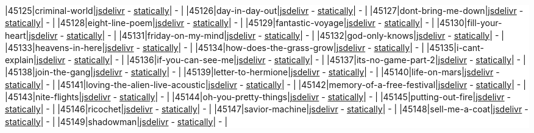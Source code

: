 |45125|criminal-world|[jsdelivr](https://cdn.jsdelivr.net/gh/dbchord/c1-3-6/45001-50000/45001-45500/criminal-world.webp) - [statically](https://cdn.statically.io/gh/dbchord/c1-3-6/i/45001-50000/45001-45500/criminal-world.webp)| - |
|45126|day-in-day-out|[jsdelivr](https://cdn.jsdelivr.net/gh/dbchord/c1-3-6/45001-50000/45001-45500/day-in-day-out.webp) - [statically](https://cdn.statically.io/gh/dbchord/c1-3-6/i/45001-50000/45001-45500/day-in-day-out.webp)| - |
|45127|dont-bring-me-down|[jsdelivr](https://cdn.jsdelivr.net/gh/dbchord/c1-3-6/45001-50000/45001-45500/dont-bring-me-down.webp) - [statically](https://cdn.statically.io/gh/dbchord/c1-3-6/i/45001-50000/45001-45500/dont-bring-me-down.webp)| - |
|45128|eight-line-poem|[jsdelivr](https://cdn.jsdelivr.net/gh/dbchord/c1-3-6/45001-50000/45001-45500/eight-line-poem.webp) - [statically](https://cdn.statically.io/gh/dbchord/c1-3-6/i/45001-50000/45001-45500/eight-line-poem.webp)| - |
|45129|fantastic-voyage|[jsdelivr](https://cdn.jsdelivr.net/gh/dbchord/c1-3-6/45001-50000/45001-45500/fantastic-voyage.webp) - [statically](https://cdn.statically.io/gh/dbchord/c1-3-6/i/45001-50000/45001-45500/fantastic-voyage.webp)| - |
|45130|fill-your-heart|[jsdelivr](https://cdn.jsdelivr.net/gh/dbchord/c1-3-6/45001-50000/45001-45500/fill-your-heart.webp) - [statically](https://cdn.statically.io/gh/dbchord/c1-3-6/i/45001-50000/45001-45500/fill-your-heart.webp)| - |
|45131|friday-on-my-mind|[jsdelivr](https://cdn.jsdelivr.net/gh/dbchord/c1-3-6/45001-50000/45001-45500/friday-on-my-mind.webp) - [statically](https://cdn.statically.io/gh/dbchord/c1-3-6/i/45001-50000/45001-45500/friday-on-my-mind.webp)| - |
|45132|god-only-knows|[jsdelivr](https://cdn.jsdelivr.net/gh/dbchord/c1-3-6/45001-50000/45001-45500/god-only-knows.webp) - [statically](https://cdn.statically.io/gh/dbchord/c1-3-6/i/45001-50000/45001-45500/god-only-knows.webp)| - |
|45133|heavens-in-here|[jsdelivr](https://cdn.jsdelivr.net/gh/dbchord/c1-3-6/45001-50000/45001-45500/heavens-in-here.webp) - [statically](https://cdn.statically.io/gh/dbchord/c1-3-6/i/45001-50000/45001-45500/heavens-in-here.webp)| - |
|45134|how-does-the-grass-grow|[jsdelivr](https://cdn.jsdelivr.net/gh/dbchord/c1-3-6/45001-50000/45001-45500/how-does-the-grass-grow.webp) - [statically](https://cdn.statically.io/gh/dbchord/c1-3-6/i/45001-50000/45001-45500/how-does-the-grass-grow.webp)| - |
|45135|i-cant-explain|[jsdelivr](https://cdn.jsdelivr.net/gh/dbchord/c1-3-6/45001-50000/45001-45500/i-cant-explain.webp) - [statically](https://cdn.statically.io/gh/dbchord/c1-3-6/i/45001-50000/45001-45500/i-cant-explain.webp)| - |
|45136|if-you-can-see-me|[jsdelivr](https://cdn.jsdelivr.net/gh/dbchord/c1-3-6/45001-50000/45001-45500/if-you-can-see-me.webp) - [statically](https://cdn.statically.io/gh/dbchord/c1-3-6/i/45001-50000/45001-45500/if-you-can-see-me.webp)| - |
|45137|its-no-game-part-2|[jsdelivr](https://cdn.jsdelivr.net/gh/dbchord/c1-3-6/45001-50000/45001-45500/its-no-game-part-2.webp) - [statically](https://cdn.statically.io/gh/dbchord/c1-3-6/i/45001-50000/45001-45500/its-no-game-part-2.webp)| - |
|45138|join-the-gang|[jsdelivr](https://cdn.jsdelivr.net/gh/dbchord/c1-3-6/45001-50000/45001-45500/join-the-gang.webp) - [statically](https://cdn.statically.io/gh/dbchord/c1-3-6/i/45001-50000/45001-45500/join-the-gang.webp)| - |
|45139|letter-to-hermione|[jsdelivr](https://cdn.jsdelivr.net/gh/dbchord/c1-3-6/45001-50000/45001-45500/letter-to-hermione.webp) - [statically](https://cdn.statically.io/gh/dbchord/c1-3-6/i/45001-50000/45001-45500/letter-to-hermione.webp)| - |
|45140|life-on-mars|[jsdelivr](https://cdn.jsdelivr.net/gh/dbchord/c1-3-6/45001-50000/45001-45500/life-on-mars.webp) - [statically](https://cdn.statically.io/gh/dbchord/c1-3-6/i/45001-50000/45001-45500/life-on-mars.webp)| - |
|45141|loving-the-alien-live-acoustic|[jsdelivr](https://cdn.jsdelivr.net/gh/dbchord/c1-3-6/45001-50000/45001-45500/loving-the-alien-live-acoustic.webp) - [statically](https://cdn.statically.io/gh/dbchord/c1-3-6/i/45001-50000/45001-45500/loving-the-alien-live-acoustic.webp)| - |
|45142|memory-of-a-free-festival|[jsdelivr](https://cdn.jsdelivr.net/gh/dbchord/c1-3-6/45001-50000/45001-45500/memory-of-a-free-festival.webp) - [statically](https://cdn.statically.io/gh/dbchord/c1-3-6/i/45001-50000/45001-45500/memory-of-a-free-festival.webp)| - |
|45143|nite-flights|[jsdelivr](https://cdn.jsdelivr.net/gh/dbchord/c1-3-6/45001-50000/45001-45500/nite-flights.webp) - [statically](https://cdn.statically.io/gh/dbchord/c1-3-6/i/45001-50000/45001-45500/nite-flights.webp)| - |
|45144|oh-you-pretty-things|[jsdelivr](https://cdn.jsdelivr.net/gh/dbchord/c1-3-6/45001-50000/45001-45500/oh-you-pretty-things.webp) - [statically](https://cdn.statically.io/gh/dbchord/c1-3-6/i/45001-50000/45001-45500/oh-you-pretty-things.webp)| - |
|45145|putting-out-fire|[jsdelivr](https://cdn.jsdelivr.net/gh/dbchord/c1-3-6/45001-50000/45001-45500/putting-out-fire.webp) - [statically](https://cdn.statically.io/gh/dbchord/c1-3-6/i/45001-50000/45001-45500/putting-out-fire.webp)| - |
|45146|ricochet|[jsdelivr](https://cdn.jsdelivr.net/gh/dbchord/c1-3-6/45001-50000/45001-45500/ricochet.webp) - [statically](https://cdn.statically.io/gh/dbchord/c1-3-6/i/45001-50000/45001-45500/ricochet.webp)| - |
|45147|savior-machine|[jsdelivr](https://cdn.jsdelivr.net/gh/dbchord/c1-3-6/45001-50000/45001-45500/savior-machine.webp) - [statically](https://cdn.statically.io/gh/dbchord/c1-3-6/i/45001-50000/45001-45500/savior-machine.webp)| - |
|45148|sell-me-a-coat|[jsdelivr](https://cdn.jsdelivr.net/gh/dbchord/c1-3-6/45001-50000/45001-45500/sell-me-a-coat.webp) - [statically](https://cdn.statically.io/gh/dbchord/c1-3-6/i/45001-50000/45001-45500/sell-me-a-coat.webp)| - |
|45149|shadowman|[jsdelivr](https://cdn.jsdelivr.net/gh/dbchord/c1-3-6/45001-50000/45001-45500/shadowman.webp) - [statically](https://cdn.statically.io/gh/dbchord/c1-3-6/i/45001-50000/45001-45500/shadowman.webp)| - |